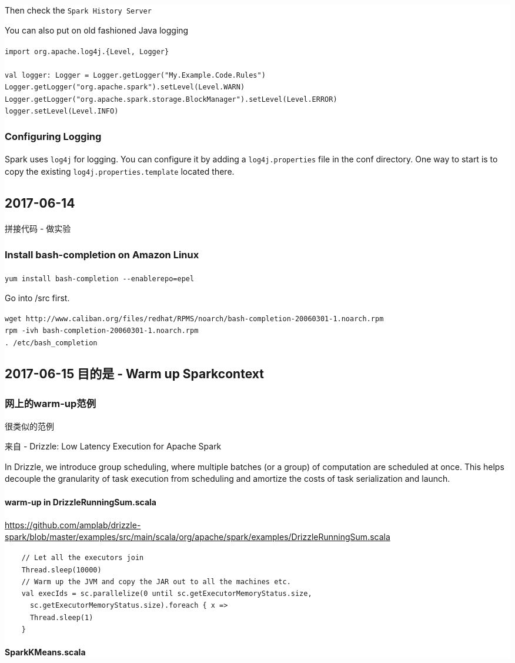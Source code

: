 Then check the `Spark History Server`

You can also put on old fashioned Java logging
```
import org.apache.log4j.{Level, Logger}    
 
val logger: Logger = Logger.getLogger("My.Example.Code.Rules")
Logger.getLogger("org.apache.spark").setLevel(Level.WARN)
Logger.getLogger("org.apache.spark.storage.BlockManager").setLevel(Level.ERROR)
logger.setLevel(Level.INFO)
```

### Configuring Logging
Spark uses `log4j` for logging. You can configure it by adding a `log4j.properties` file in the conf directory. One way to start is to copy the existing `log4j.properties.template` located there.

## 2017-06-14

拼接代码 - 做实验

### Install bash-completion on Amazon Linux
```
yum install bash-completion --enablerepo=epel
```
Go into /src first.

```
wget http://www.caliban.org/files/redhat/RPMS/noarch/bash-completion-20060301-1.noarch.rpm
rpm -ivh bash-completion-20060301-1.noarch.rpm
. /etc/bash_completion
```

## 2017-06-15 目的是 - Warm up Sparkcontext 

### 网上的warm-up范例

很类似的范例

来自 - Drizzle: Low Latency Execution for Apache Spark

In Drizzle, we introduce group scheduling, where multiple batches (or a group) of computation are scheduled at once. This helps decouple the granularity of task execution from scheduling and amortize the costs of task serialization and launch.

#### warm-up in DrizzleRunningSum.scala

https://github.com/amplab/drizzle-spark/blob/master/examples/src/main/scala/org/apache/spark/examples/DrizzleRunningSum.scala

```
    // Let all the executors join
    Thread.sleep(10000)
    // Warm up the JVM and copy the JAR out to all the machines etc.
    val execIds = sc.parallelize(0 until sc.getExecutorMemoryStatus.size,
      sc.getExecutorMemoryStatus.size).foreach { x =>
      Thread.sleep(1)
    }
```
#### SparkKMeans.scala

